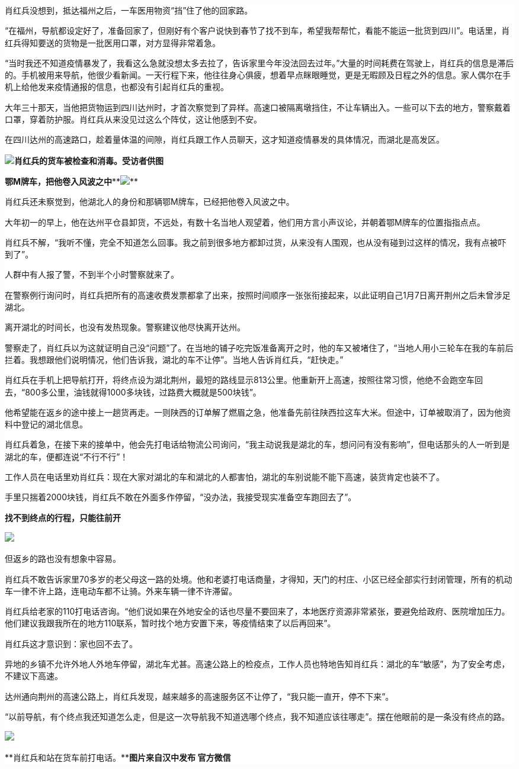 肖红兵没想到，抵达福州之后，一车医用物资“挡”住了他的回家路。

“在福州，导航都设定好了，准备回家了，但刚好有个客户说快到春节了找不到车，希望我帮帮忙，看能不能运一批货到四川”。电话里，肖红兵得知要送的货物是一批医用口罩，对方显得非常着急。

“当时我还不知道疫情暴发了，我看这么急就没想太多去拉了，告诉家里今年没法回去过年。”大量的时间耗费在驾驶上，肖红兵的信息是滞后的。手机被用来导航，他很少看新闻。一天行程下来，他往往身心俱疲，想着早点眯眼睡觉，更是无暇顾及日程之外的信息。家人偶尔在手机上给他发来疫情通报的信息，也都没有引起肖红兵的重视。

大年三十那天，当他把货物运到四川达州时，才首次察觉到了异样。高速口被隔离墩挡住，不让车辆出入。一些可以下去的地方，警察戴着口罩，穿着防护服。肖红兵从来没见过这么个阵仗，这让他感到不安。

在四川达州的高速路口，趁着量体温的间隙，肖红兵跟工作人员聊天，这才知道疫情暴发的具体情况，而湖北是高发区。

![](/images/post/544c7a5473d4cc5a5e817ae848002b77.jpg)**肖红兵的货车被检查和消毒。受访者供图**

**鄂M牌车，把他卷入风波之中****![](/images/post/d3e5b1843170ac5811694cb17bac7346.jpg)**

肖红兵还未察觉到，他湖北人的身份和那辆鄂M牌车，已经把他卷入风波之中。

大年初一的早上，他在达州平仓县卸货，不远处，有数十名当地人观望着，他们用方言小声议论，并朝着鄂M牌车的位置指指点点。

肖红兵不解，“我听不懂，完全不知道怎么回事。我之前到很多地方都卸过货，从来没有人围观，也从没有碰到过这样的情况，我有点被吓到了”。

人群中有人报了警，不到半个小时警察就来了。

在警察例行询问时，肖红兵把所有的高速收费发票都拿了出来，按照时间顺序一张张衔接起来，以此证明自己1月7日离开荆州之后未曾涉足湖北。

离开湖北的时间长，也没有发热现象。警察建议他尽快离开达州。

警察走了，肖红兵以为这就证明自己没“问题”了。在当地的铺子吃完饭准备离开之时，他的车又被堵住了，“当地人用小三轮车在我的车前后拦着。我想跟他们说明情况，他们告诉我，湖北的车不让停”。当地人告诉肖红兵，“赶快走。”

肖红兵在手机上把导航打开，将终点设为湖北荆州，最短的路线显示813公里。他重新开上高速，按照往常习惯，他绝不会跑空车回去，“800多公里，油钱就得1000多块钱，过路费大概就是500块钱”。

他希望能在返乡的途中接上一趟货再走。一则陕西的订单解了燃眉之急，他准备先前往陕西拉这车大米。但途中，订单被取消了，因为他资料中登记的湖北信息。

肖红兵着急，在接下来的接单中，他会先打电话给物流公司询问，“我主动说我是湖北的车，想问问有没有影响”，但电话那头的人一听到是湖北的车，便都连说“不行不行”！

工作人员在电话里劝肖红兵：现在大家对湖北的车和湖北的人都害怕，湖北的车别说能不能下高速，装货肯定也装不了。

手里只揣着2000块钱，肖红兵不敢在外面多作停留，“没办法，我接受现实准备空车跑回去了”。

**找不到终点的行程，只能往前开**

****![](/images/post/d3e5b1843170ac5811694cb17bac7346.jpg)****

但返乡的路也没有想象中容易。

肖红兵不敢告诉家里70多岁的老父母这一路的处境。他和老婆打电话商量，才得知，天门的村庄、小区已经全部实行封闭管理，所有的机动车一律不许上路，连电动车都不让骑。外来车辆一律不许滞留。

肖红兵给老家的110打电话咨询。“他们说如果在外地安全的话也尽量不要回来了，本地医疗资源非常紧张，要避免给政府、医院增加压力。他们建议我跟我所在的地方110联系，暂时找个地方安置下来，等疫情结束了以后再回来”。

肖红兵这才意识到：家也回不去了。

异地的乡镇不允许外地人外地车停留，湖北车尤甚。高速公路上的检疫点，工作人员也特地告知肖红兵：湖北的车“敏感”，为了安全考虑，不建议下高速。

达州通向荆州的高速公路上，肖红兵发现，越来越多的高速服务区不让停了，“我只能一直开，停不下来”。

“以前导航，有个终点我还知道怎么走，但是这一次导航我不知道选哪个终点，我不知道应该往哪走”。摆在他眼前的是一条没有终点的路。

![](/images/post/4dd8c788153bbd34591c76c3d2c20944.jpg)

**肖红兵和站在货车前打电话。****图片来自汉中发布 官方微信**
